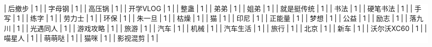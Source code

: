 | 后撤步 | 1 |
| 字母钢 | 1 |
| 高压锅 | 1 |
| 开学VLOG | 1 |
| 整蛊 | 1 |
| 弟弟 | 1 |
| 姐弟 | 1 |
| 就是挺传统 | 1 |
| 书法 | 1 |
| 硬笔书法 | 1 |
| 手写 | 1 |
| 练字 | 1 |
| 劳力士 | 1 |
| 环保 | 1 |
| 朱一旦 | 1 |
| 枯燥 | 1 |
| 猫 | 1 |
| 印尼 | 1 |
| 正能量 | 1 |
| 梦想 | 1 |
| 公益 | 1 |
| 励志 | 1 |
| 落九川 | 1 |
| 光遇同人 | 1 |
| 游戏攻略 | 1 |
| 旅游 | 1 |
| 汽车 | 1 |
| 机械 | 1 |
| 汽车生活 | 1 |
| 旅行 | 1 |
| 北京 | 1 |
| 新车 | 1 |
| 沃尔沃XC60 | 1 |
| 喵星人 | 1 |
| 萌萌哒 | 1 |
| 猫咪 | 1 |
| 影视混剪 | 1 |